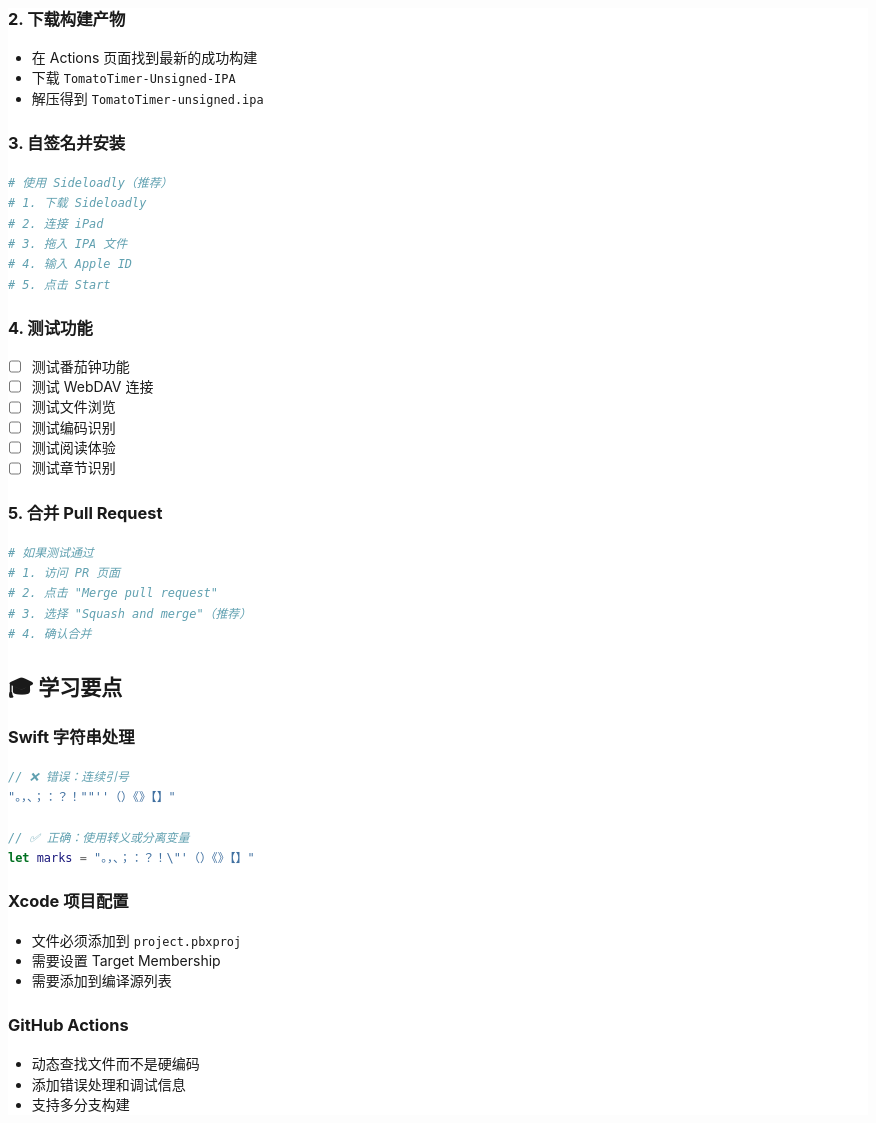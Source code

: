 ### 2. 下载构建产物
- 在 Actions 页面找到最新的成功构建
- 下载 `TomatoTimer-Unsigned-IPA`
- 解压得到 `TomatoTimer-unsigned.ipa`

### 3. 自签名并安装
```bash
# 使用 Sideloadly（推荐）
# 1. 下载 Sideloadly
# 2. 连接 iPad
# 3. 拖入 IPA 文件
# 4. 输入 Apple ID
# 5. 点击 Start
```

### 4. 测试功能
- [ ] 测试番茄钟功能
- [ ] 测试 WebDAV 连接
- [ ] 测试文件浏览
- [ ] 测试编码识别
- [ ] 测试阅读体验
- [ ] 测试章节识别

### 5. 合并 Pull Request
```bash
# 如果测试通过
# 1. 访问 PR 页面
# 2. 点击 "Merge pull request"
# 3. 选择 "Squash and merge"（推荐）
# 4. 确认合并
```

## 🎓 学习要点

### Swift 字符串处理
```swift
// ❌ 错误：连续引号
"。，、；：？！""''（）《》【】"

// ✅ 正确：使用转义或分离变量
let marks = "。，、；：？！\"'（）《》【】"
```

### Xcode 项目配置
- 文件必须添加到 `project.pbxproj`
- 需要设置 Target Membership
- 需要添加到编译源列表

### GitHub Actions
- 动态查找文件而不是硬编码
- 添加错误处理和调试信息
- 支持多分支构建
